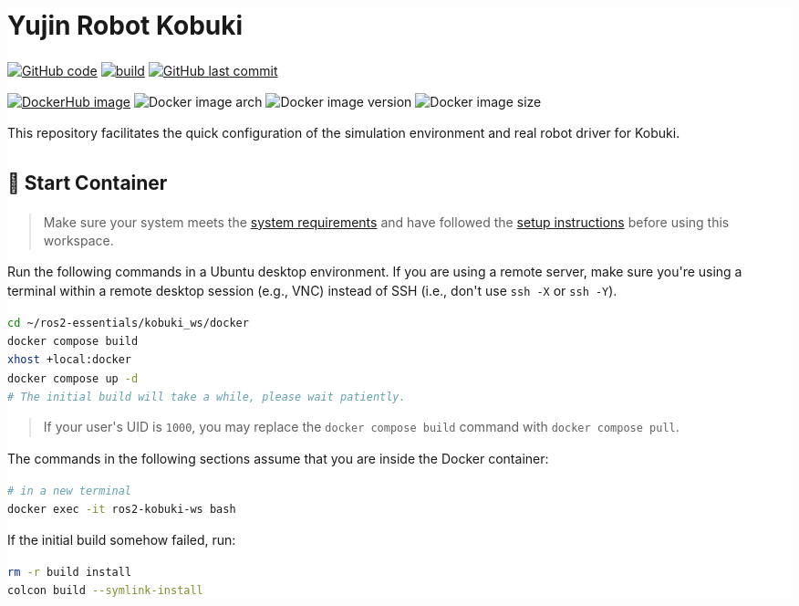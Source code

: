 # Yujin Robot Kobuki

[![GitHub code](https://img.shields.io/badge/code-blue?logo=github&label=github)](https://github.com/j3soon/ros2-essentials/tree/main/kobuki_ws)
[![build](https://img.shields.io/github/actions/workflow/status/j3soon/ros2-essentials/build-kobuki-ws.yaml?label=build)](https://github.com/j3soon/ros2-essentials/actions/workflows/build-kobuki-ws.yaml)
[![GitHub last commit](https://img.shields.io/github/last-commit/j3soon/ros2-essentials?path=kobuki_ws)](https://github.com/j3soon/ros2-essentials/commits/main/kobuki_ws)

[![DockerHub image](https://img.shields.io/badge/dockerhub-j3soon/ros2--kobuki--ws-important.svg?logo=docker)](https://hub.docker.com/r/j3soon/ros2-kobuki-ws/tags)
![Docker image arch](https://img.shields.io/badge/arch-amd64_|_arm64-blueviolet)
![Docker image version](https://img.shields.io/docker/v/j3soon/ros2-kobuki-ws)
![Docker image size](https://img.shields.io/docker/image-size/j3soon/ros2-kobuki-ws)

This repository facilitates the quick configuration of the simulation environment and real robot driver for Kobuki.

## 🐳 Start Container

> Make sure your system meets the [system requirements](https://j3soon.github.io/ros2-essentials/#system-requirements) and have followed the [setup instructions](https://j3soon.github.io/ros2-essentials/#setup) before using this workspace.

Run the following commands in a Ubuntu desktop environment. If you are using a remote server, make sure you're using a terminal within a remote desktop session (e.g., VNC) instead of SSH (i.e., don't use `ssh -X` or `ssh -Y`).

```sh
cd ~/ros2-essentials/kobuki_ws/docker
docker compose build
xhost +local:docker
docker compose up -d
# The initial build will take a while, please wait patiently.
```

> If your user's UID is `1000`, you may replace the `docker compose build` command with `docker compose pull`.

The commands in the following sections assume that you are inside the Docker container:

```sh
# in a new terminal
docker exec -it ros2-kobuki-ws bash
```

If the initial build somehow failed, run:

```sh
rm -r build install
colcon build --symlink-install
```
